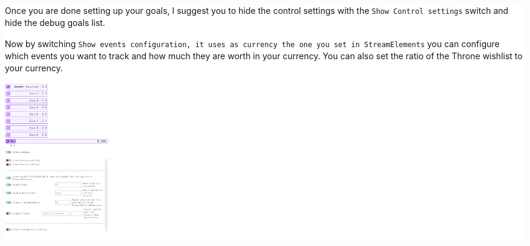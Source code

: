 Once you are done setting up your goals, I suggest you to hide the control settings with the `Show Control settings` switch and hide the debug goals list.

Now by switching `Show events configuration, it uses as currency the one you set in StreamElements` you can configure which events you want to track and how much they are worth in your currency. You can also set the ratio of the Throne wishlist to your currency.

<img src="../../Capture/DonothonV2-events-settings.PNG" height="256" alt="events settings"/> 
